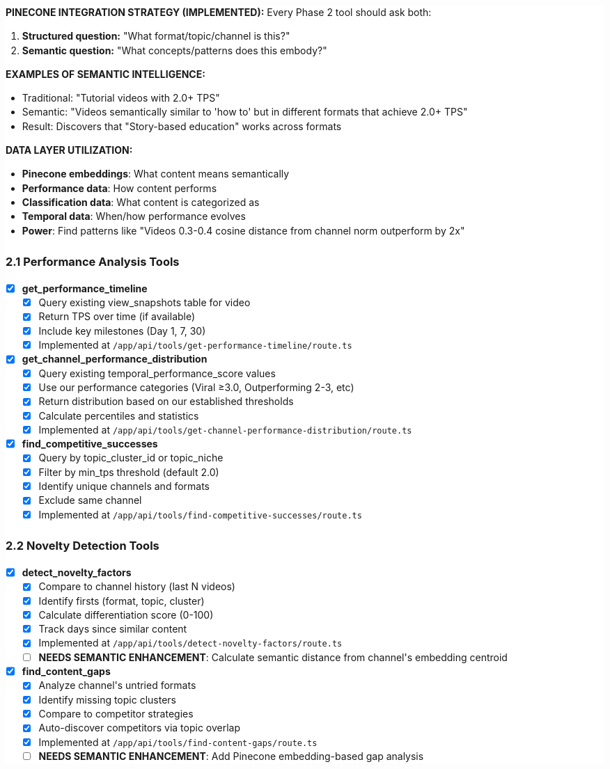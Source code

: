 **PINECONE INTEGRATION STRATEGY (IMPLEMENTED):**
Every Phase 2 tool should ask both:
1. **Structured question:** "What format/topic/channel is this?"
2. **Semantic question:** "What concepts/patterns does this embody?"

**EXAMPLES OF SEMANTIC INTELLIGENCE:**
- Traditional: "Tutorial videos with 2.0+ TPS"  
- Semantic: "Videos semantically similar to 'how to' but in different formats that achieve 2.0+ TPS"
- Result: Discovers that "Story-based education" works across formats

**DATA LAYER UTILIZATION:**
- **Pinecone embeddings**: What content means semantically
- **Performance data**: How content performs  
- **Classification data**: What content is categorized as
- **Temporal data**: When/how performance evolves
- **Power**: Find patterns like "Videos 0.3-0.4 cosine distance from channel norm outperform by 2x"

### 2.1 Performance Analysis Tools
- [x] **get_performance_timeline**
  - [x] Query existing view_snapshots table for video
  - [x] Return TPS over time (if available)
  - [x] Include key milestones (Day 1, 7, 30)
  - [x] Implemented at `/app/api/tools/get-performance-timeline/route.ts`
  
- [x] **get_channel_performance_distribution**
  - [x] Query existing temporal_performance_score values
  - [x] Use our performance categories (Viral ≥3.0, Outperforming 2-3, etc)
  - [x] Return distribution based on our established thresholds
  - [x] Calculate percentiles and statistics
  - [x] Implemented at `/app/api/tools/get-channel-performance-distribution/route.ts`

- [x] **find_competitive_successes**
  - [x] Query by topic_cluster_id or topic_niche
  - [x] Filter by min_tps threshold (default 2.0)
  - [x] Identify unique channels and formats
  - [x] Exclude same channel
  - [x] Implemented at `/app/api/tools/find-competitive-successes/route.ts`

### 2.2 Novelty Detection Tools
- [x] **detect_novelty_factors**
  - [x] Compare to channel history (last N videos)
  - [x] Identify firsts (format, topic, cluster)
  - [x] Calculate differentiation score (0-100)
  - [x] Track days since similar content
  - [x] Implemented at `/app/api/tools/detect-novelty-factors/route.ts`
  - [ ] **NEEDS SEMANTIC ENHANCEMENT**: Calculate semantic distance from channel's embedding centroid

- [x] **find_content_gaps**
  - [x] Analyze channel's untried formats
  - [x] Identify missing topic clusters  
  - [x] Compare to competitor strategies
  - [x] Auto-discover competitors via topic overlap
  - [x] Implemented at `/app/api/tools/find-content-gaps/route.ts`
  - [ ] **NEEDS SEMANTIC ENHANCEMENT**: Add Pinecone embedding-based gap analysis
